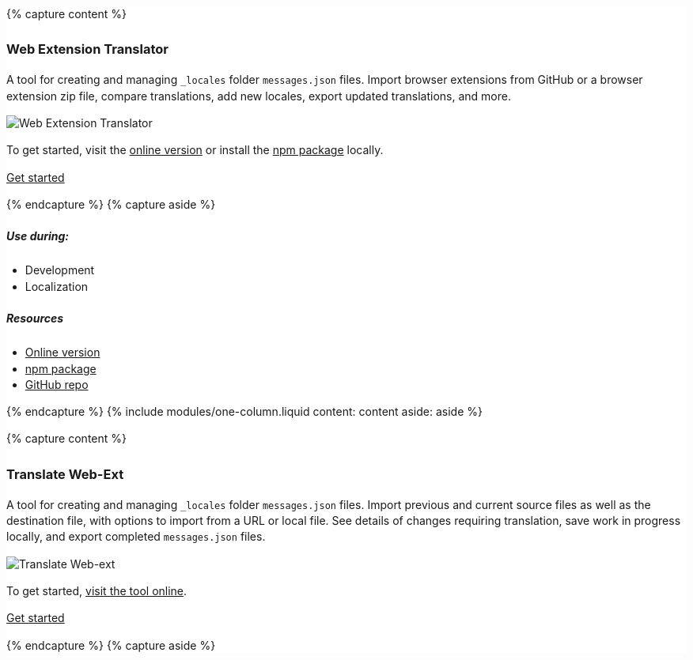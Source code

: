 



{% capture content %}

### Web Extension Translator

A tool for creating and managing `_locales` folder `messages.json` files. Import browser extensions from GitHub or a browser extension zip file, compare translations, add new locales, export updated translations, and more.

![Web Extension Translator](/assets/img/documentation/develop/Web_Extension_Translator.png)

To get started, visit the [online version](https://lusito.github.io/web-ext-translator/) or install the [npm package](https://www.npmjs.com/package/web-ext-translator) locally.

[Get started](https://github.com/Lusito/web-ext-translator/blob/master/README.md)

{% endcapture %}
{% capture aside %}

##### Use during:

- Development
- Localization

##### Resources

- [Online version](https://lusito.github.io/web-ext-translator/)
- [npm package](https://www.npmjs.com/package/web-ext-translator)
- [GitHub repo](https://github.com/Lusito/web-ext-translator)

{% endcapture %}
{% include modules/one-column.liquid
    content: content
    aside: aside
%}





{% capture content %}

### Translate Web-Ext

A tool for creating and managing `_locales` folder `messages.json` files. Import previous and current source files as well as the destination file, with options to import from a URL or local file. See details of changes requiring translation, save work in progress locally, and export completed `messages.json` files.

![Translate Web-ext](/assets/img/documentation/develop/Translate_Web-ext.png)

To get started, [visit the tool online](https://morikko.github.io/translate-web-extension).

[Get started](https://morikko.github.io/translate-web-extension/help)

{% endcapture %}
{% capture aside %}
